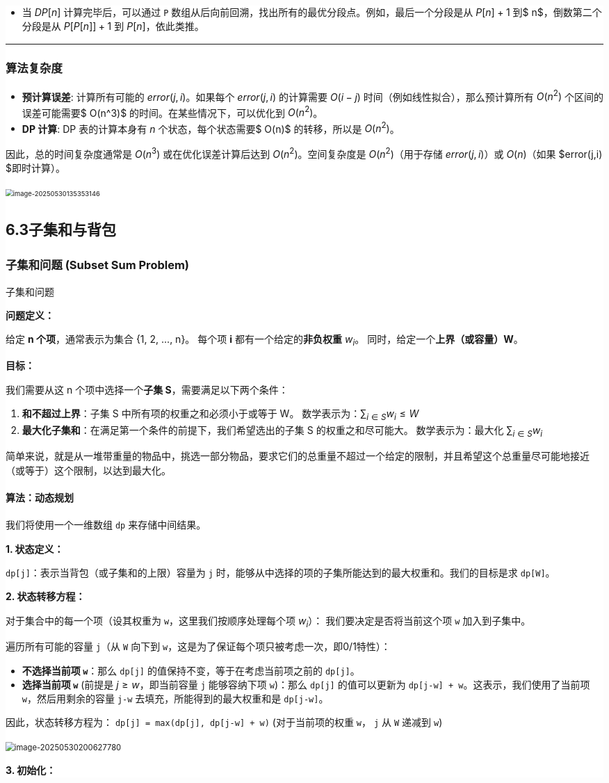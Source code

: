    - 当 $DP[n]$ 计算完毕后，可以通过 `P` 数组从后向前回溯，找出所有的最优分段点。例如，最后一个分段是从 $P[n]+1$ 到$ n$，倒数第二个分段是从 $P[P[n]]+1$ 到 $P[n]$，依此类推。

------

### 算法复杂度

- **预计算误差**: 计算所有可能的 $error(j,i)$。如果每个 $error(j,i)$ 的计算需要 $O(i−j)$ 时间（例如线性拟合），那么预计算所有 $O(n^2)$ 个区间的误差可能需要$ O(n^3)$ 的时间。在某些情况下，可以优化到 $O(n^2)$。
- **DP 计算**: DP 表的计算本身有 $n$ 个状态，每个状态需要$ O(n)$ 的转移，所以是 $O(n^2)$。

因此，总的时间复杂度通常是 $O(n^3)$ 或在优化误差计算后达到 $O(n^2)$。空间复杂度是 $O(n^2)$（用于存储 $error(j,i)$）或 $O(n)$（如果 $error(j,i) $即时计算）。

<img src="/Users/gump/大二资料（更新版）/alg/all_files/笔记/ch6/insert/image-20250530135353146.png" alt="image-20250530135353146" style="zoom:67%;" />

## 6.3子集和与背包

### 子集和问题 (Subset Sum Problem)

子集和问题

**问题定义：**

给定 **n 个项**，通常表示为集合 {1, 2, ..., n}。 每个项 **i** 都有一个给定的**非负权重** $w_i$。 同时，给定一个**上界（或容量）W**。

**目标：**

我们需要从这 n 个项中选择一个**子集 S**，需要满足以下两个条件：

1. **和不超过上界**：子集 S 中所有项的权重之和必须小于或等于 W。 数学表示为：$\sum_{i \in S}w_i \leq W$
2. **最大化子集和**：在满足第一个条件的前提下，我们希望选出的子集 S 的权重之和尽可能大。 数学表示为：最大化 $\sum_{i \in S}w_i$

简单来说，就是从一堆带重量的物品中，挑选一部分物品，要求它们的总重量不超过一个给定的限制，并且希望这个总重量尽可能地接近（或等于）这个限制，以达到最大化。

#### **算法：动态规划**

我们将使用一个一维数组 `dp` 来存储中间结果。

**1. 状态定义：**

`dp[j]`：表示当背包（或子集和的上限）容量为 `j` 时，能够从中选择的项的子集所能达到的最大权重和。我们的目标是求 `dp[W]`。

**2. 状态转移方程：**

对于集合中的每一个项（设其权重为 `w`，这里我们按顺序处理每个项 $w_i$）： 我们要决定是否将当前这个项 `w` 加入到子集中。

遍历所有可能的容量 `j`（从 `W` 向下到 `w`，这是为了保证每个项只被考虑一次，即0/1特性）：

- **不选择当前项 `w`**：那么 `dp[j]` 的值保持不变，等于在考虑当前项之前的 `dp[j]`。
- **选择当前项 `w`** (前提是 $j \geq w$，即当前容量 `j` 能够容纳下项 `w`)：那么 `dp[j]` 的值可以更新为 `dp[j-w] + w`。这表示，我们使用了当前项 `w`，然后用剩余的容量 `j-w` 去填充，所能得到的最大权重和是 `dp[j-w]`。

因此，状态转移方程为： `dp[j] = max(dp[j], dp[j-w] + w)`  (对于当前项的权重 `w`， `j` 从 `W` 递减到 `w`)

<img src="/Users/gump/大二资料（更新版）/alg/all_files/笔记/ch6/insert/image-20250530200627780.png" alt="image-20250530200627780" style="zoom:80%;" />

**3. 初始化：**
